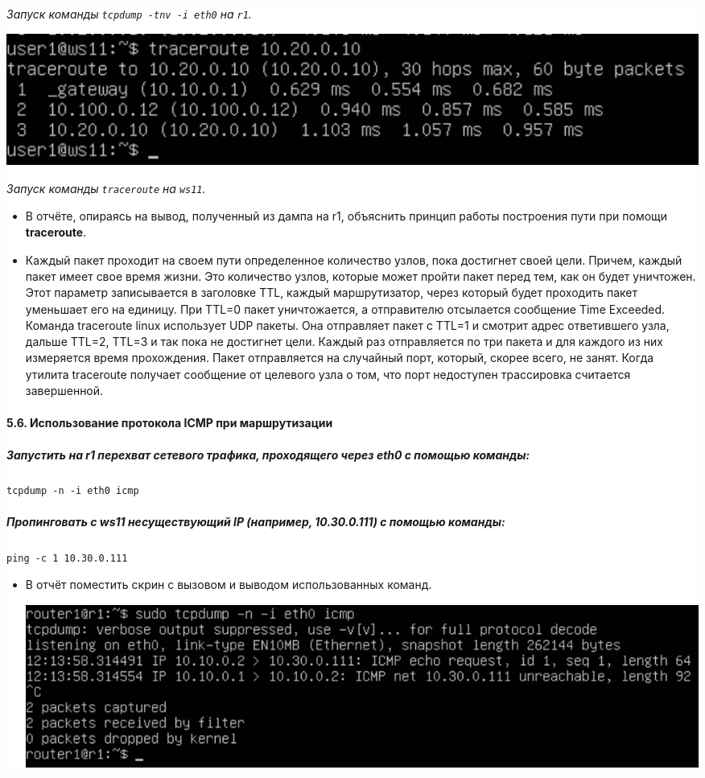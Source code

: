   *Запуск команды `tcpdump -tnv -i eth0` на `r1`.*
  
  <img src="misc/images/Part_5/5_5_2.png" alt="network_route" width="1000"/>
  
  *Запуск команды `traceroute` на `ws11`.*
 
-  В отчёте, опираясь на вывод, полученный из дампа на r1, объяснить принцип работы построения пути при помощи **traceroute**.
 
- Каждый пакет проходит на своем пути определенное количество узлов, пока достигнет своей цели. Причем, каждый пакет имеет свое время жизни. Это количество узлов, которые может пройти пакет перед тем, как он будет уничтожен. Этот параметр записывается в заголовке TTL, каждый маршрутизатор, через который будет проходить пакет уменьшает его на единицу. При TTL=0 пакет уничтожается, а отправителю отсылается сообщение Time Exceeded.
  Команда traceroute linux использует UDP пакеты. Она отправляет пакет с TTL=1 и смотрит адрес ответившего узла, дальше TTL=2, TTL=3 и так пока не достигнет цели. Каждый раз отправляется по три пакета и для каждого из них измеряется время прохождения. Пакет отправляется на случайный порт, который, скорее всего, не занят. Когда утилита traceroute получает сообщение от целевого узла о том, что порт недоступен трассировка считается завершенной.

#### 5.6. Использование протокола **ICMP** при маршрутизации

##### Запустить на r1 перехват сетевого трафика, проходящего через eth0 с помощью команды:

`tcpdump -n -i eth0 icmp`

##### Пропинговать с ws11 несуществующий IP (например, *10.30.0.111*) с помощью команды:

`ping -c 1 10.30.0.111`
 
- В отчёт поместить скрин с вызовом и выводом использованных команд.
  
  <img src="misc/images/Part_5/5_6_2.png" alt="network_route" width="1100"/>
  